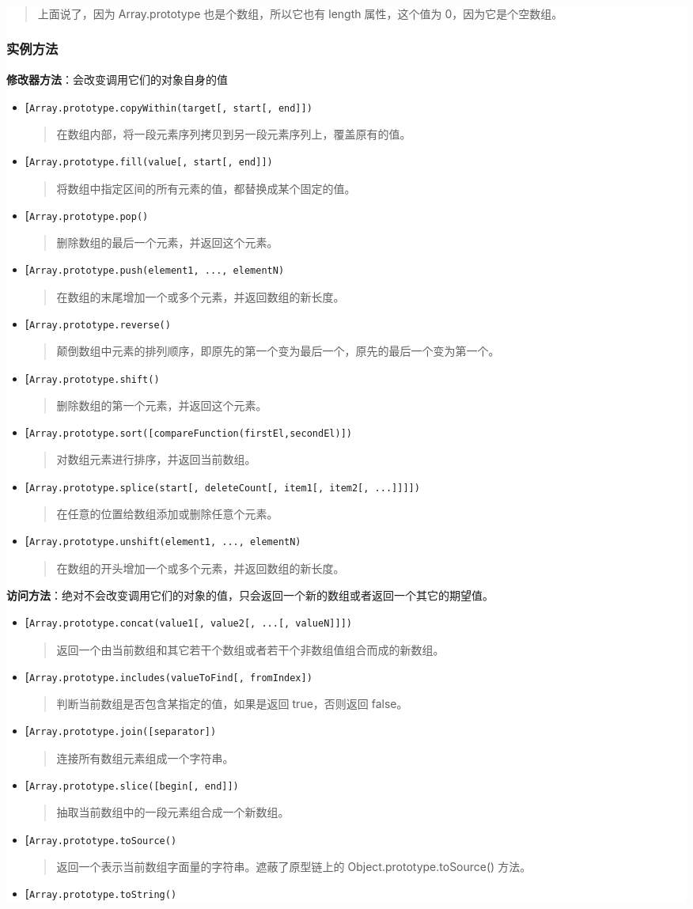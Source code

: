   > 上面说了，因为 Array.prototype 也是个数组，所以它也有 length 属性，这个值为 0，因为它是个空数组。

### 实例方法

**修改器方法**：会改变调用它们的对象自身的值

- [`Array.prototype.copyWithin(target[, start[, end]])`
  
  > 在数组内部，将一段元素序列拷贝到另一段元素序列上，覆盖原有的值。

- [`Array.prototype.fill(value[, start[, end]])`
  
  > 将数组中指定区间的所有元素的值，都替换成某个固定的值。

- [`Array.prototype.pop()`
  
  > 删除数组的最后一个元素，并返回这个元素。

- [`Array.prototype.push(element1, ..., elementN)`
  
  > 在数组的末尾增加一个或多个元素，并返回数组的新长度。

- [`Array.prototype.reverse()`
  
  > 颠倒数组中元素的排列顺序，即原先的第一个变为最后一个，原先的最后一个变为第一个。

- [`Array.prototype.shift()`
  
  > 删除数组的第一个元素，并返回这个元素。

- [`Array.prototype.sort([compareFunction(firstEl,secondEl)])`
  
  > 对数组元素进行排序，并返回当前数组。

- [`Array.prototype.splice(start[, deleteCount[, item1[, item2[, ...]]]])`
  
  > 在任意的位置给数组添加或删除任意个元素。

- [`Array.prototype.unshift(element1, ..., elementN)`
  
  > 在数组的开头增加一个或多个元素，并返回数组的新长度。

**访问方法**：绝对不会改变调用它们的对象的值，只会返回一个新的数组或者返回一个其它的期望值。

- [`Array.prototype.concat(value1[, value2[, ...[, valueN]]])`
  
  > 返回一个由当前数组和其它若干个数组或者若干个非数组值组合而成的新数组。

- [`Array.prototype.includes(valueToFind[, fromIndex])`
  
  > 判断当前数组是否包含某指定的值，如果是返回 true，否则返回 false。

- [`Array.prototype.join([separator])`
  
  > 连接所有数组元素组成一个字符串。

- [`Array.prototype.slice([begin[, end]])`
  
  > 抽取当前数组中的一段元素组合成一个新数组。

- [`Array.prototype.toSource()`
  
  > 返回一个表示当前数组字面量的字符串。遮蔽了原型链上的 Object.prototype.toSource() 方法。

- [`Array.prototype.toString()`
  